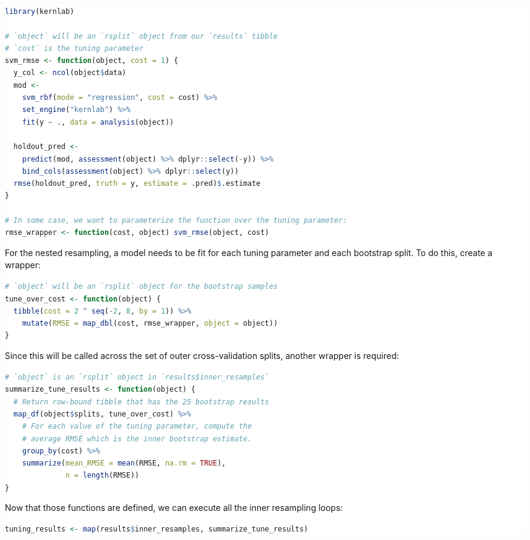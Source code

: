 
```r
library(kernlab)

# `object` will be an `rsplit` object from our `results` tibble
# `cost` is the tuning parameter
svm_rmse <- function(object, cost = 1) {
  y_col <- ncol(object$data)
  mod <- 
    svm_rbf(mode = "regression", cost = cost) %>% 
    set_engine("kernlab") %>% 
    fit(y ~ ., data = analysis(object))
  
  holdout_pred <- 
    predict(mod, assessment(object) %>% dplyr::select(-y)) %>% 
    bind_cols(assessment(object) %>% dplyr::select(y))
  rmse(holdout_pred, truth = y, estimate = .pred)$.estimate
}

# In some case, we want to parameterize the function over the tuning parameter:
rmse_wrapper <- function(cost, object) svm_rmse(object, cost)
```

For the nested resampling, a model needs to be fit for each tuning parameter and each bootstrap split. To do this, create a wrapper: 


```r
# `object` will be an `rsplit` object for the bootstrap samples
tune_over_cost <- function(object) {
  tibble(cost = 2 ^ seq(-2, 8, by = 1)) %>% 
    mutate(RMSE = map_dbl(cost, rmse_wrapper, object = object))
}
```

Since this will be called across the set of outer cross-validation splits, another wrapper is required: 


```r
# `object` is an `rsplit` object in `results$inner_resamples` 
summarize_tune_results <- function(object) {
  # Return row-bound tibble that has the 25 bootstrap results
  map_df(object$splits, tune_over_cost) %>%
    # For each value of the tuning parameter, compute the 
    # average RMSE which is the inner bootstrap estimate. 
    group_by(cost) %>%
    summarize(mean_RMSE = mean(RMSE, na.rm = TRUE),
              n = length(RMSE))
}
```

Now that those functions are defined, we can execute all the inner resampling loops:


```r
tuning_results <- map(results$inner_resamples, summarize_tune_results) 
```
